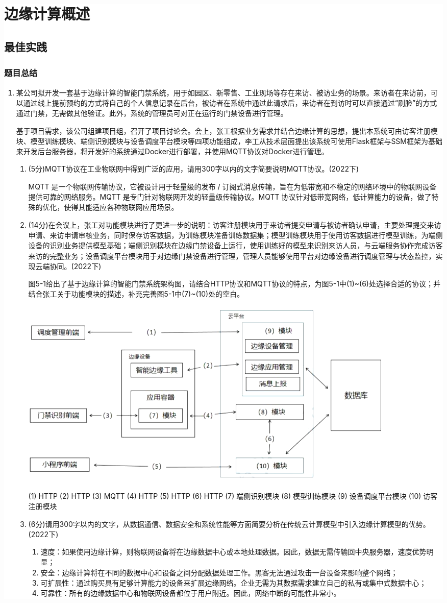 # 边缘计算概述

## 最佳实践

### 题目总结

1. 某公司拟开发一套基于边缘计算的智能门禁系统，用于如园区、新零售、工业现场等存在来访、被访业务的场景。来访者在来访前，可以通过线上提前预约的方式将自己的个人信息记录在后台，被访者在系统中通过此请求后，来访者在到访时可以直接通过“刷脸”的方式通过门禁，无需做其他验证。此外，系统的管理员可对正在运行的门禁设备进行管理。

    基于项目需求，该公司组建项目组，召开了项目讨论会。会上，张工根据业务需求并结合边缘计算的思想，提出本系统可由访客注册模块、模型训练模块、端侧识别模块与设备调度平台模块等四项功能组成，李工从技术层面提出该系统可使用Flask框架与SSM框架为基础来开发后台服务器，将开发好的系统通过Docker进行部署，并使用MQTT协议对Docker进行管理。

    1. (5分)MQTT协议在工业物联网中得到广泛的应用，请用300字以内的文字简要说明MQTT协议。(2022下)

        MQTT 是一个物联网传输协议，它被设计用于轻量级的发布 / 订阅式消息传输，旨在为低带宽和不稳定的网络环境中的物联网设备提供可靠的网络服务。MQTT 是专门针对物联网开发的轻量级传输协议。MQTT 协议针对低带宽网络，低计算能力的设备，做了特殊的优化，使得其能适应各种物联网应用场景。

    2. (14分)在会议上，张工对功能模块进行了更进一步的说明：访客注册模块用于来访者提交申请与被访者确认申请，主要处理提交来访申请、来访申请审核业务，同时保存访客数据，为训练模块准备训练数据集；模型训练模块用于使用访客数据进行模型训练，为端侧设备的识别业务提供模型基础；端侧识别模块在边缘门禁设备上运行，使用训练好的模型来识别来访人员，与云端服务协作完成访客来访的完整业务；设备调度平台模块用于对边缘门禁设备进行管理，管理人员能够使用平台对边缘设备进行调度管理与状态监控，实现云端协同。(2022下)

        图5-1给出了基于边缘计算的智能门禁系统架构图，请结合HTTP协议和MQTT协议的特点，为图5-1中(1)~(6)处选择合适的协议；并结合张工关于功能模块的描述，补充完善图5-1中(7)~(10)处的空白。 

        ![alt text](4边缘计算概述/边缘计算题目.png)

        (1) HTTP (2) HTTP (3) MQTT (4) HTTP (5) HTTP (6) HTTP (7) 端侧识别模块 (8) 模型训练模块 (9) 设备调度平台模块 (10) 访客注册模块

    3. (6分)请用300字以内的文字，从数据通信、数据安全和系统性能等方面简要分析在传统云计算模型中引入边缘计算模型的优势。(2022下) 

        1. 速度：如果使用边缘计算，则物联网设备将在边缘数据中心或本地处理数据。因此，数据无需传输回中央服务器，速度优势明显；
        2. 安全：边缘计算将在不同的数据中心和设备之间分配数据处理工作。黑客无法通过攻击一台设备来影响整个网络；
        3. 可扩展性：通过购买具有足够计算能力的设备来扩展边缘网络。企业无需为其数据需求建立自己的私有或集中式数据中心；
        4. 可靠性：所有的边缘数据中心和物联网设备都位于用户附近。因此，网络中断的可能性非常小。 
